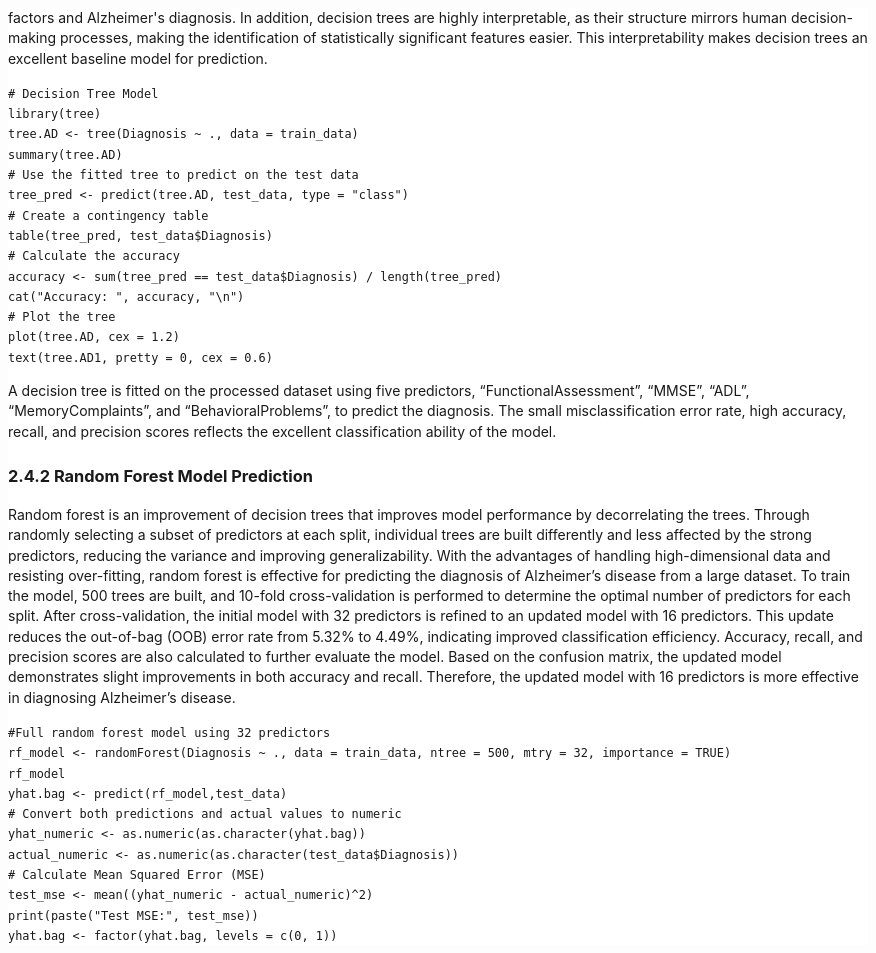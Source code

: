 factors and Alzheimer's diagnosis. In addition, decision trees are highly interpretable, as their structure
mirrors human decision-making processes, making the identification of statistically significant features
easier. This interpretability makes decision trees an excellent baseline model for prediction.
```
# Decision Tree Model
library(tree)
tree.AD <- tree(Diagnosis ~ ., data = train_data)
summary(tree.AD)
# Use the fitted tree to predict on the test data
tree_pred <- predict(tree.AD, test_data, type = "class")
# Create a contingency table
table(tree_pred, test_data$Diagnosis)
# Calculate the accuracy
accuracy <- sum(tree_pred == test_data$Diagnosis) / length(tree_pred)
cat("Accuracy: ", accuracy, "\n")
# Plot the tree
plot(tree.AD, cex = 1.2)
text(tree.AD1, pretty = 0, cex = 0.6)
```
A decision tree is fitted on the processed dataset using five predictors, “FunctionalAssessment”, “MMSE”,
“ADL”, “MemoryComplaints”, and “BehavioralProblems”, to predict the diagnosis. The small
misclassification error rate, high accuracy, recall, and precision scores reflects the excellent classification
ability of the model.

### 2.4.2 Random Forest Model Prediction
Random forest is an improvement of decision trees that improves model performance by decorrelating the
trees. Through randomly selecting a subset of predictors at each split, individual trees are built differently
and less affected by the strong predictors, reducing the variance and improving generalizability. With the
advantages of handling high-dimensional data and resisting over-fitting, random forest is effective for
predicting the diagnosis of Alzheimer’s disease from a large dataset.
To train the model, 500 trees are built, and 10-fold cross-validation is performed to determine the optimal
number of predictors for each split. After cross-validation, the initial model with 32 predictors is refined to
an updated model with 16 predictors. This update reduces the out-of-bag (OOB) error rate from 5.32% to
4.49%, indicating improved classification efficiency. Accuracy, recall, and precision scores are also
calculated to further evaluate the model. Based on the confusion matrix, the updated model demonstrates
slight improvements in both accuracy and recall. Therefore, the updated model with 16 predictors is more
effective in diagnosing Alzheimer’s disease.
```
#Full random forest model using 32 predictors
rf_model <- randomForest(Diagnosis ~ ., data = train_data, ntree = 500, mtry = 32, importance = TRUE)
rf_model
yhat.bag <- predict(rf_model,test_data)
# Convert both predictions and actual values to numeric
yhat_numeric <- as.numeric(as.character(yhat.bag))
actual_numeric <- as.numeric(as.character(test_data$Diagnosis))
# Calculate Mean Squared Error (MSE)
test_mse <- mean((yhat_numeric - actual_numeric)^2)
print(paste("Test MSE:", test_mse))
yhat.bag <- factor(yhat.bag, levels = c(0, 1))
```